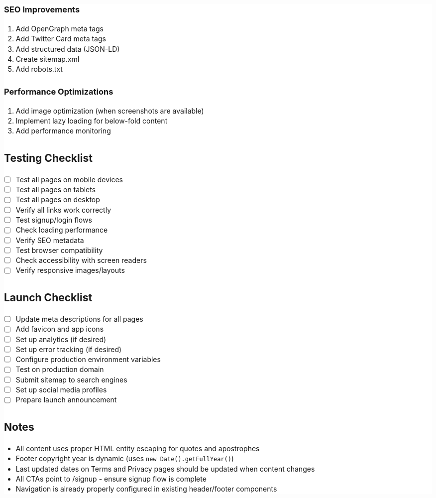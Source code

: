 ### SEO Improvements
1. Add OpenGraph meta tags
2. Add Twitter Card meta tags
3. Add structured data (JSON-LD)
4. Create sitemap.xml
5. Add robots.txt

### Performance Optimizations
1. Add image optimization (when screenshots are available)
2. Implement lazy loading for below-fold content
3. Add performance monitoring

## Testing Checklist

- [ ] Test all pages on mobile devices
- [ ] Test all pages on tablets
- [ ] Test all pages on desktop
- [ ] Verify all links work correctly
- [ ] Test signup/login flows
- [ ] Check loading performance
- [ ] Verify SEO metadata
- [ ] Test browser compatibility
- [ ] Check accessibility with screen readers
- [ ] Verify responsive images/layouts

## Launch Checklist

- [ ] Update meta descriptions for all pages
- [ ] Add favicon and app icons
- [ ] Set up analytics (if desired)
- [ ] Set up error tracking (if desired)
- [ ] Configure production environment variables
- [ ] Test on production domain
- [ ] Submit sitemap to search engines
- [ ] Set up social media profiles
- [ ] Prepare launch announcement

## Notes

- All content uses proper HTML entity escaping for quotes and apostrophes
- Footer copyright year is dynamic (uses `new Date().getFullYear()`)
- Last updated dates on Terms and Privacy pages should be updated when content changes
- All CTAs point to /signup - ensure signup flow is complete
- Navigation is already properly configured in existing header/footer components